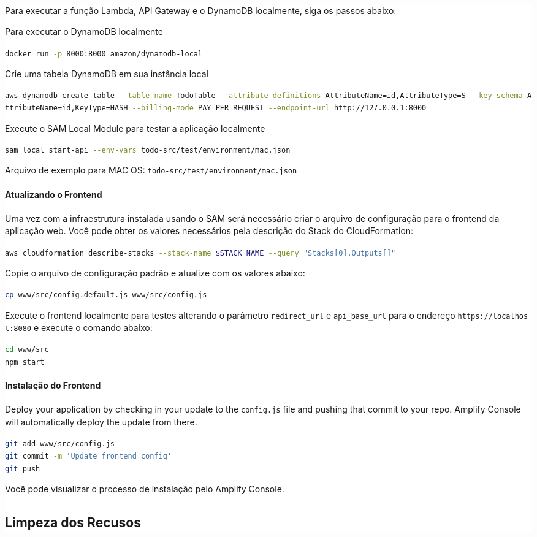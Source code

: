 Para executar a função Lambda, API Gateway e o DynamoDB localmente, siga os passos abaixo:

Para executar o DynamoDB localmente

```bash
docker run -p 8000:8000 amazon/dynamodb-local
```

Crie uma tabela DynamoDB em sua instância local

```bash
aws dynamodb create-table --table-name TodoTable --attribute-definitions AttributeName=id,AttributeType=S --key-schema AttributeName=id,KeyType=HASH --billing-mode PAY_PER_REQUEST --endpoint-url http://127.0.0.1:8000
```

Execute o SAM Local Module para testar a aplicação localmente

```bash
sam local start-api --env-vars todo-src/test/environment/mac.json
```

Arquivo de exemplo para MAC OS: `todo-src/test/environment/mac.json`

#### Atualizando o Frontend

Uma vez com a infraestrutura instalada usando o SAM será necessário criar o arquivo de configuração para o frontend da aplicação web. Você pode obter os valores necessários pela descrição do Stack do CloudFormation:

```bash
aws cloudformation describe-stacks --stack-name $STACK_NAME --query "Stacks[0].Outputs[]"
```

Copie o arquivo de configuração padrão e atualize com os valores abaixo:

```bash
cp www/src/config.default.js www/src/config.js
```

Execute o frontend localmente para testes alterando o parâmetro `redirect_url` e `api_base_url` para o endereço `https://localhost:8080` e execute o comando abaixo:

```bash
cd www/src
npm start
```

#### Instalação do Frontend

Deploy your application by checking in your update to the `config.js` file and pushing that commit to your repo. Amplify Console will automatically deploy the update from there.

```bash 
git add www/src/config.js
git commit -m 'Update frontend config'
git push
```

Você pode visualizar o processo de instalação pelo Amplify Console.

## Limpeza dos Recusos
